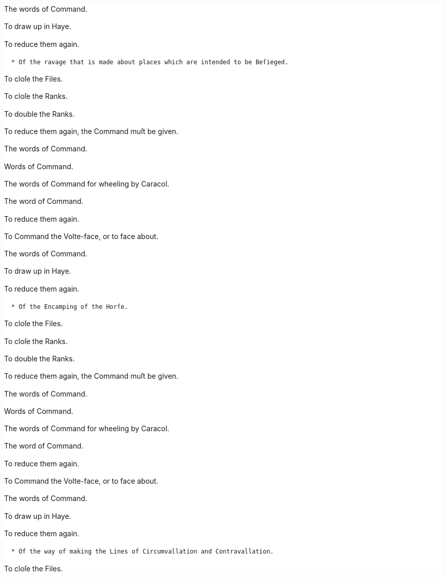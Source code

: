 The words of Command.

To draw up in Haye.

To reduce them again.

      * Of the ravage that is made about places which are intended to be Beſieged.

To cloſe the Files.

To cloſe the Ranks.

To double the Ranks.

To reduce them again, the Command muſt be given.

The words of Command.

Words of Command.

The words of Command for wheeling by Caracol.

The word of Command.

To reduce them again.

To Command the Volte-face, or to face about.

The words of Command.

To draw up in Haye.

To reduce them again.

      * Of the Encamping of the Horſe.

To cloſe the Files.

To cloſe the Ranks.

To double the Ranks.

To reduce them again, the Command muſt be given.

The words of Command.

Words of Command.

The words of Command for wheeling by Caracol.

The word of Command.

To reduce them again.

To Command the Volte-face, or to face about.

The words of Command.

To draw up in Haye.

To reduce them again.

      * Of the way of making the Lines of Circumvallation and Contravallation.

To cloſe the Files.
